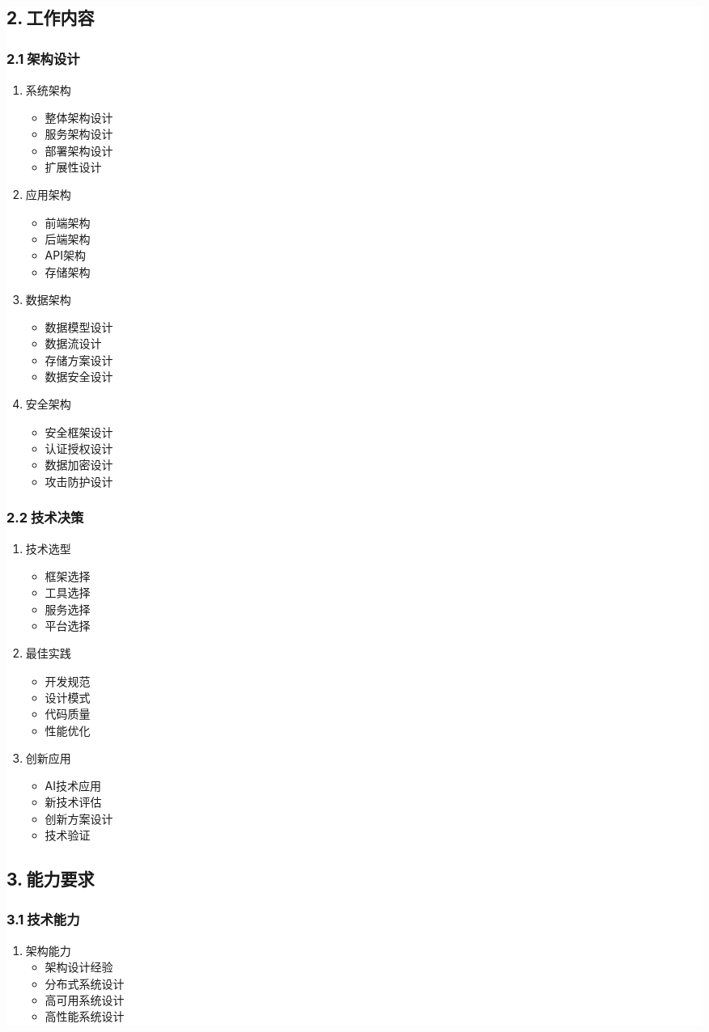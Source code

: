 ## 2. 工作内容

### 2.1 架构设计
1. 系统架构
   - 整体架构设计
   - 服务架构设计
   - 部署架构设计
   - 扩展性设计

2. 应用架构
   - 前端架构
   - 后端架构
   - API架构
   - 存储架构

3. 数据架构
   - 数据模型设计
   - 数据流设计
   - 存储方案设计
   - 数据安全设计

4. 安全架构
   - 安全框架设计
   - 认证授权设计
   - 数据加密设计
   - 攻击防护设计

### 2.2 技术决策
1. 技术选型
   - 框架选择
   - 工具选择
   - 服务选择
   - 平台选择

2. 最佳实践
   - 开发规范
   - 设计模式
   - 代码质量
   - 性能优化

3. 创新应用
   - AI技术应用
   - 新技术评估
   - 创新方案设计
   - 技术验证

## 3. 能力要求

### 3.1 技术能力
1. 架构能力
   - 架构设计经验
   - 分布式系统设计
   - 高可用系统设计
   - 高性能系统设计
